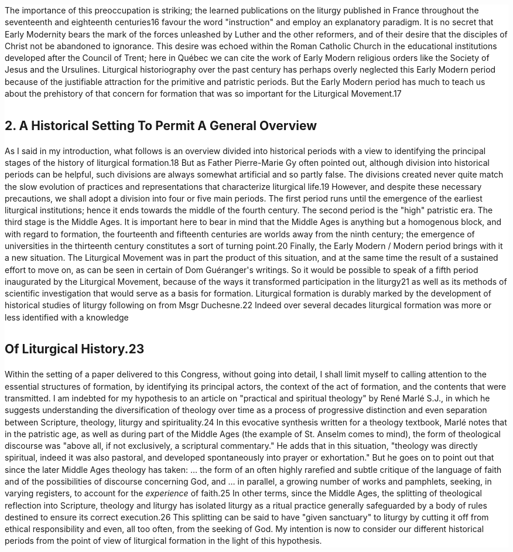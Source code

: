 The importance of this preoccupation is striking; the learned publications on the liturgy published in France throughout the seventeenth and eighteenth centuries16 favour the word "instruction" and employ an explanatory paradigm. It is no secret that Early Modernity bears the mark of the forces unleashed by Luther and the other reformers, and of their desire that the disciples of Christ not be abandoned to ignorance. This desire was echoed within the Roman Catholic Church in the educational institutions developed after the Council of Trent; here in Québec we can cite the work of Early Modern religious orders like the Society of Jesus and the Ursulines. Liturgical historiography over the past century has perhaps overly neglected this Early Modern period because of the justifiable attraction for the primitive and patristic periods. But the Early Modern period has much to teach us about the prehistory of that concern for formation that was so important for the Liturgical Movement.17

## 2. A Historical Setting To Permit A General Overview

As I said in my introduction, what follows is an overview divided into historical periods with a view to identifying the principal stages of the history of liturgical formation.18 But as Father Pierre-Marie Gy often pointed out, although division into historical periods can be helpful, such divisions are always somewhat artificial and so partly false. The divisions created never quite match the slow evolution of practices and representations that characterize liturgical life.19 However, and despite these necessary precautions, we shall adopt a division into four or five main periods. The first period runs until the emergence of the earliest liturgical institutions; hence it ends towards the middle of the fourth century. The second period is the "high" patristic era. The third stage is the Middle Ages. It is important here to bear in mind that the Middle Ages is anything but a homogenous block, and with regard to formation, the fourteenth and fifteenth centuries are worlds away from the ninth century; the emergence of universities in the thirteenth century constitutes a sort of turning point.20 Finally, the Early Modern / Modern period brings with it a new situation. The Liturgical Movement was in part the product of this situation, and at the same time the result of a sustained effort to move on, as can be seen in certain of Dom Guéranger's writings. So it would be possible to speak of a fifth period inaugurated by the Liturgical Movement, because of the ways it transformed participation in the liturgy21 as well as its methods of scientific investigation that would serve as a basis for formation. Liturgical formation is durably marked by the development of historical studies of liturgy following on from Msgr Duchesne.22 Indeed over several decades liturgical formation was more or less identified with a knowledge 

## Of Liturgical History.23

Within the setting of a paper delivered to this Congress, without going into detail, I shall limit myself to calling attention to the essential structures of formation, by identifying its principal actors, the context of the act of formation, and the contents that were transmitted. I am indebted for my hypothesis to an article on "practical and spiritual theology" by René Marlé S.J., in which he suggests understanding the diversification of theology over time as a process of progressive distinction and even separation between Scripture, theology, liturgy and spirituality.24 In this evocative synthesis written for a theology textbook, Marlé notes that in the patristic age, as well as during part of the Middle Ages (the example of St. Anselm comes to mind), the form of theological discourse was "above all, if not exclusively, a scriptural commentary." He adds that in this situation, "theology was directly spiritual, indeed it was also pastoral, and developed spontaneously into prayer or exhortation." But he goes on to point out that since the later Middle Ages theology has taken:
… the form of an often highly rarefied and subtle critique of the language of faith and of the possibilities of discourse concerning God, and … in parallel, a growing number of works and pamphlets, seeking, in varying registers, to account for the *experience* of faith.25 In other terms, since the Middle Ages, the splitting of theological reflection into Scripture, theology and liturgy has isolated liturgy as a ritual practice generally safeguarded by a body of rules destined to ensure its correct execution.26 This splitting can be said to have "given sanctuary" to liturgy by cutting it off from ethical responsibility and even, all too often, from the seeking of God. My intention is now to consider our different historical periods from the point of view of liturgical formation in the light of this hypothesis.
